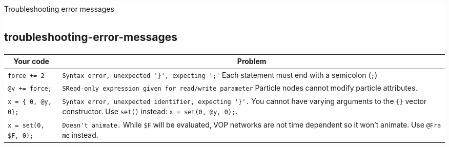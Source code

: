 Troubleshooting error messages

## troubleshooting-error-messages

| Your code | Problem |
| --- | --- |
| `force += 2` | `Syntax error, unexpected '}', expecting ';'` Each statement must end with a semicolon (`;`) |
| `@v += force;` | `SRead-only expression given for read/write parameter` Particle nodes cannot modify particle attributes. |
| `x = { 0, @y, 0};` | `Syntax error, unexpected identifier, expecting '}'.` You cannot have varying arguments to the `{}` vector constructor. Use `set()` instead: `x = set(0, @y, 0);`. |
| `x = set(0, $F, 0);` | `Doesn't animate.` While `$F` will be evaluated, VOP networks are not time dependent so it won’t animate. Use `@Frame` instead. |
